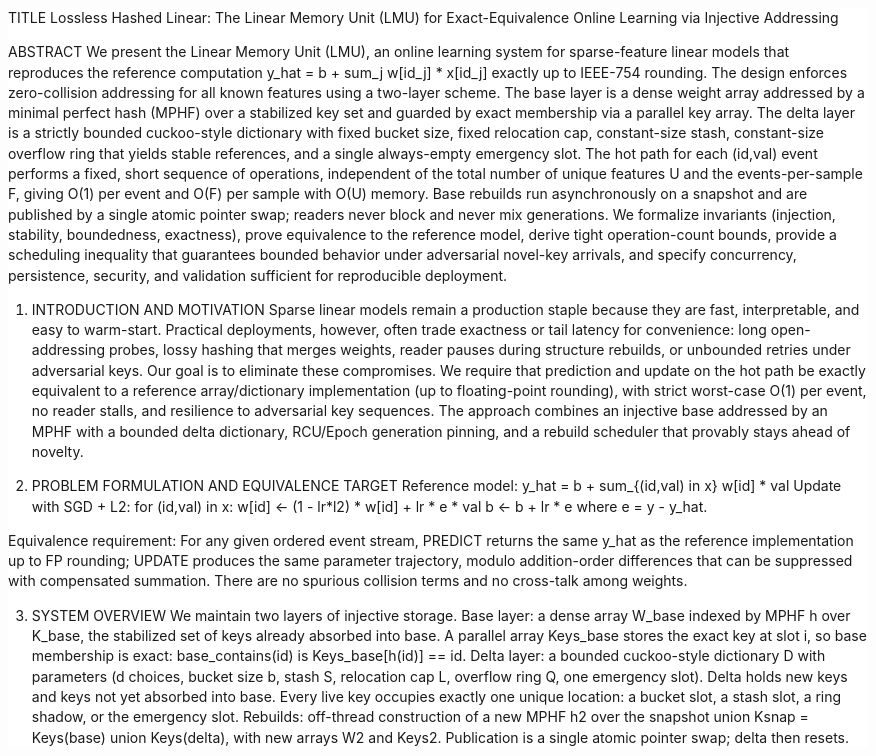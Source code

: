 TITLE
Lossless Hashed Linear: The Linear Memory Unit (LMU) for Exact-Equivalence Online Learning via Injective Addressing

ABSTRACT
We present the Linear Memory Unit (LMU), an online learning system for sparse-feature linear models that reproduces the reference computation
y_hat = b + sum_j w[id_j] * x[id_j]
exactly up to IEEE-754 rounding. The design enforces zero-collision addressing for all known features using a two-layer scheme. The base layer is a dense weight array addressed by a minimal perfect hash (MPHF) over a stabilized key set and guarded by exact membership via a parallel key array. The delta layer is a strictly bounded cuckoo-style dictionary with fixed bucket size, fixed relocation cap, constant-size stash, constant-size overflow ring that yields stable references, and a single always-empty emergency slot. The hot path for each (id,val) event performs a fixed, short sequence of operations, independent of the total number of unique features U and the events-per-sample F, giving O(1) per event and O(F) per sample with O(U) memory. Base rebuilds run asynchronously on a snapshot and are published by a single atomic pointer swap; readers never block and never mix generations. We formalize invariants (injection, stability, boundedness, exactness), prove equivalence to the reference model, derive tight operation-count bounds, provide a scheduling inequality that guarantees bounded behavior under adversarial novel-key arrivals, and specify concurrency, persistence, security, and validation sufficient for reproducible deployment.

1. INTRODUCTION AND MOTIVATION
   Sparse linear models remain a production staple because they are fast, interpretable, and easy to warm-start. Practical deployments, however, often trade exactness or tail latency for convenience: long open-addressing probes, lossy hashing that merges weights, reader pauses during structure rebuilds, or unbounded retries under adversarial keys. Our goal is to eliminate these compromises. We require that prediction and update on the hot path be exactly equivalent to a reference array/dictionary implementation (up to floating-point rounding), with strict worst-case O(1) per event, no reader stalls, and resilience to adversarial key sequences. The approach combines an injective base addressed by an MPHF with a bounded delta dictionary, RCU/Epoch generation pinning, and a rebuild scheduler that provably stays ahead of novelty.

2. PROBLEM FORMULATION AND EQUIVALENCE TARGET
   Reference model:
   y_hat = b + sum_{(id,val) in x} w[id] * val
   Update with SGD + L2:
   for (id,val) in x: w[id] <- (1 - lr*l2) * w[id] + lr * e * val
   b <- b + lr * e
   where e = y - y_hat.

Equivalence requirement: For any given ordered event stream, PREDICT returns the same y_hat as the reference implementation up to FP rounding; UPDATE produces the same parameter trajectory, modulo addition-order differences that can be suppressed with compensated summation. There are no spurious collision terms and no cross-talk among weights.

3. SYSTEM OVERVIEW
   We maintain two layers of injective storage.
   Base layer: a dense array W_base indexed by MPHF h over K_base, the stabilized set of keys already absorbed into base. A parallel array Keys_base stores the exact key at slot i, so base membership is exact: base_contains(id) is Keys_base[h(id)] == id.
   Delta layer: a bounded cuckoo-style dictionary D with parameters (d choices, bucket size b, stash S, relocation cap L, overflow ring Q, one emergency slot). Delta holds new keys and keys not yet absorbed into base. Every live key occupies exactly one unique location: a bucket slot, a stash slot, a ring shadow, or the emergency slot.
   Rebuilds: off-thread construction of a new MPHF h2 over the snapshot union Ksnap = Keys(base) union Keys(delta), with new arrays W2 and Keys2. Publication is a single atomic pointer swap; delta then resets.

